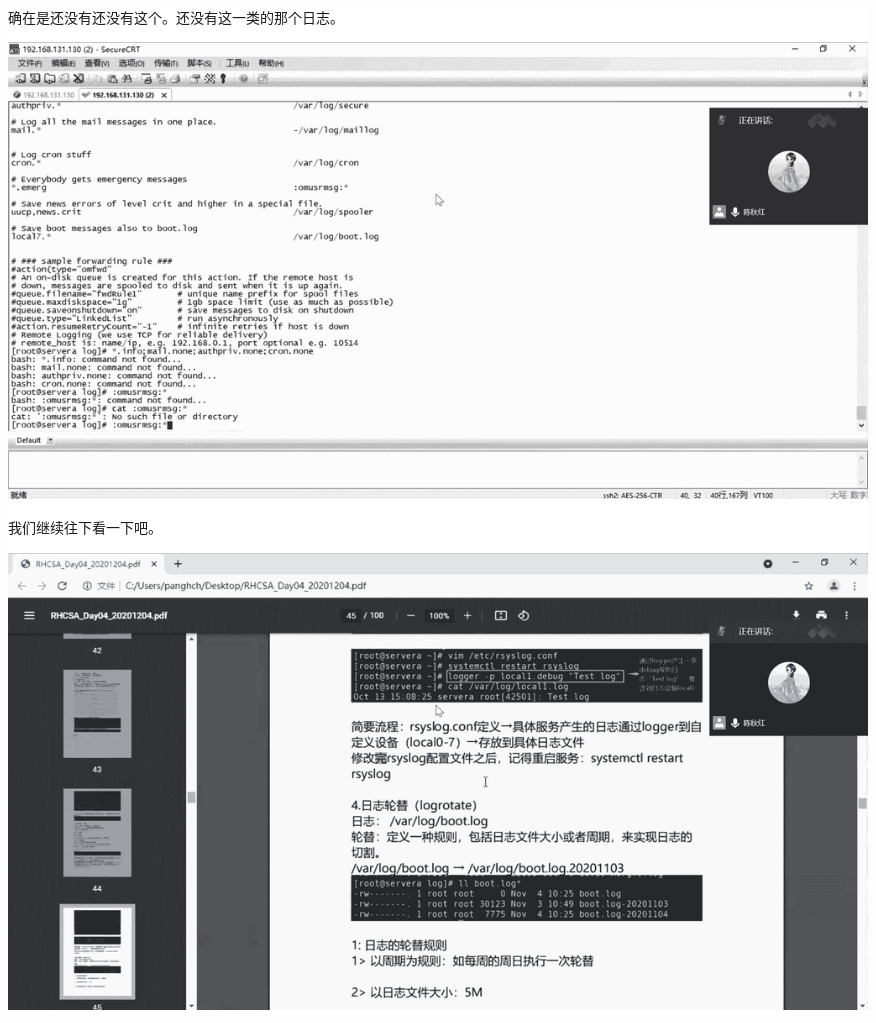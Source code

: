 确在是还没有还没有这个。还没有这一类的那个日志。

![](img/2725d80c2178d31a992b78dc12855dc3_144.png)

我们继续往下看一下吧。

![](img/2725d80c2178d31a992b78dc12855dc3_146.png)
